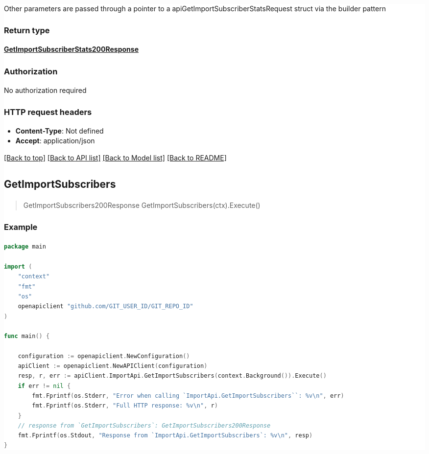 Other parameters are passed through a pointer to a apiGetImportSubscriberStatsRequest struct via the builder pattern


### Return type

[**GetImportSubscriberStats200Response**](GetImportSubscriberStats200Response.md)

### Authorization

No authorization required

### HTTP request headers

- **Content-Type**: Not defined
- **Accept**: application/json

[[Back to top]](#) [[Back to API list]](../README.md#documentation-for-api-endpoints)
[[Back to Model list]](../README.md#documentation-for-models)
[[Back to README]](../README.md)


## GetImportSubscribers

> GetImportSubscribers200Response GetImportSubscribers(ctx).Execute()





### Example

```go
package main

import (
    "context"
    "fmt"
    "os"
    openapiclient "github.com/GIT_USER_ID/GIT_REPO_ID"
)

func main() {

    configuration := openapiclient.NewConfiguration()
    apiClient := openapiclient.NewAPIClient(configuration)
    resp, r, err := apiClient.ImportApi.GetImportSubscribers(context.Background()).Execute()
    if err != nil {
        fmt.Fprintf(os.Stderr, "Error when calling `ImportApi.GetImportSubscribers``: %v\n", err)
        fmt.Fprintf(os.Stderr, "Full HTTP response: %v\n", r)
    }
    // response from `GetImportSubscribers`: GetImportSubscribers200Response
    fmt.Fprintf(os.Stdout, "Response from `ImportApi.GetImportSubscribers`: %v\n", resp)
}
```
